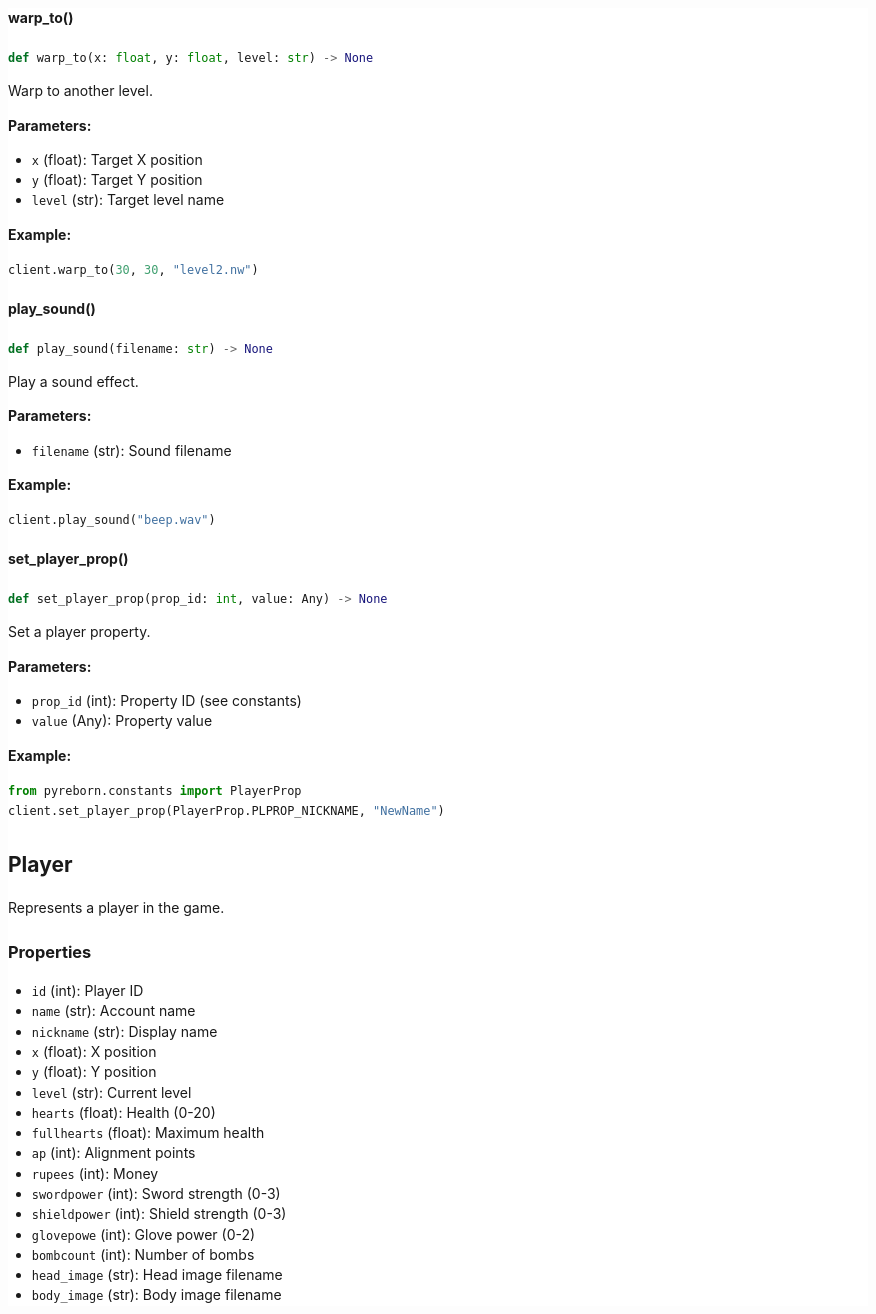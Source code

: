 #### warp_to()
```python
def warp_to(x: float, y: float, level: str) -> None
```
Warp to another level.

**Parameters:**
- `x` (float): Target X position
- `y` (float): Target Y position  
- `level` (str): Target level name

**Example:**
```python
client.warp_to(30, 30, "level2.nw")
```

#### play_sound()
```python
def play_sound(filename: str) -> None
```
Play a sound effect.

**Parameters:**
- `filename` (str): Sound filename

**Example:**
```python
client.play_sound("beep.wav")
```

#### set_player_prop()
```python
def set_player_prop(prop_id: int, value: Any) -> None
```
Set a player property.

**Parameters:**
- `prop_id` (int): Property ID (see constants)
- `value` (Any): Property value

**Example:**
```python
from pyreborn.constants import PlayerProp
client.set_player_prop(PlayerProp.PLPROP_NICKNAME, "NewName")
```

## Player

Represents a player in the game.

### Properties

- `id` (int): Player ID
- `name` (str): Account name
- `nickname` (str): Display name
- `x` (float): X position
- `y` (float): Y position
- `level` (str): Current level
- `hearts` (float): Health (0-20)
- `fullhearts` (float): Maximum health
- `ap` (int): Alignment points
- `rupees` (int): Money
- `swordpower` (int): Sword strength (0-3)
- `shieldpower` (int): Shield strength (0-3)
- `glovepowe` (int): Glove power (0-2)
- `bombcount` (int): Number of bombs
- `head_image` (str): Head image filename
- `body_image` (str): Body image filename